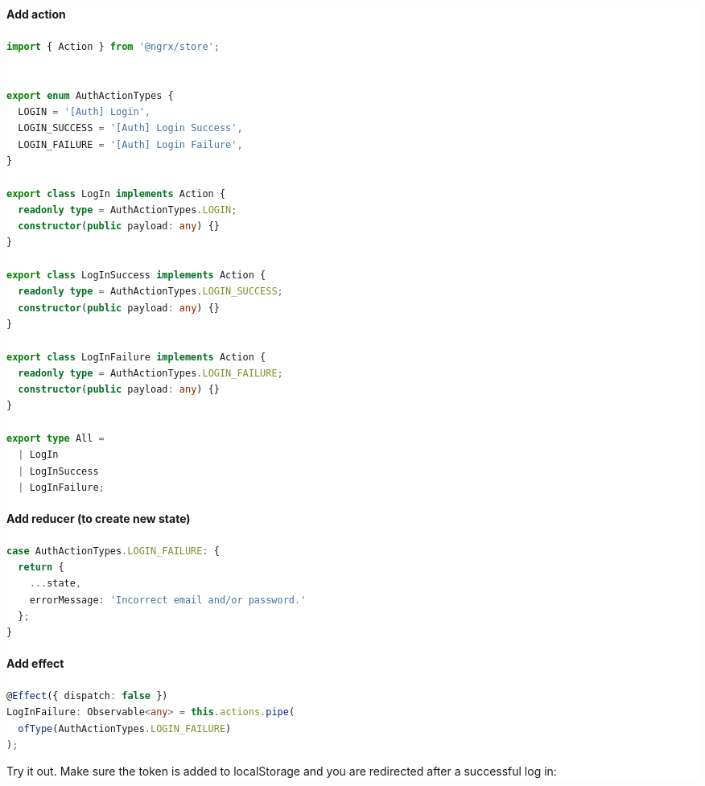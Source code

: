 #### Add action

```typescript
import { Action } from '@ngrx/store';


export enum AuthActionTypes {
  LOGIN = '[Auth] Login',
  LOGIN_SUCCESS = '[Auth] Login Success',
  LOGIN_FAILURE = '[Auth] Login Failure',
}

export class LogIn implements Action {
  readonly type = AuthActionTypes.LOGIN;
  constructor(public payload: any) {}
}

export class LogInSuccess implements Action {
  readonly type = AuthActionTypes.LOGIN_SUCCESS;
  constructor(public payload: any) {}
}

export class LogInFailure implements Action {
  readonly type = AuthActionTypes.LOGIN_FAILURE;
  constructor(public payload: any) {}
}

export type All =
  | LogIn
  | LogInSuccess
  | LogInFailure;
```

#### Add reducer (to create new state)

```typescript
case AuthActionTypes.LOGIN_FAILURE: {
  return {
    ...state,
    errorMessage: 'Incorrect email and/or password.'
  };
}
```

#### Add effect

```typescript
@Effect({ dispatch: false })
LogInFailure: Observable<any> = this.actions.pipe(
  ofType(AuthActionTypes.LOGIN_FAILURE)
);
```

Try it out. Make sure the token is added to localStorage and you are redirected after a successful log in:
